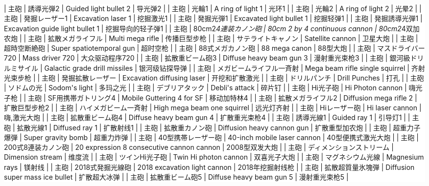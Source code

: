 | 主砲 | 誘導光弾2                      | Guided light bullet 2                          | 导光弹2                   |
| 主砲 | 光輪1                          | A ring of light 1                              | 光环1                     |
| 主砲 | 光輪2                          | A ring of light 2                              | 光晕2                     |
| 主砲 | 発掘レーザー1                  | Excavation laser 1                             | 挖掘激光1                 |
| 主砲 | 発掘光弾1                      | Excavated light bullet 1                       | 挖掘轻弹1                 |
| 主砲 | 発掘誘導光弾1                  | Excavation guide light bullet 1                | 挖掘导向的轻子弹1         |
| 主砲 | 80cm2*4連装カノン砲            | 80cm 2 by 4 continuous cannon                  | 80cm2*4双加农炮           |
| 主砲 | 拡散メガライフル               | Multi mega rifle                               | 传播巨型步枪              |
| 主砲 | サテライトキャノン             | Satellite cannon                               | 卫星大炮                  |
| 主砲 | 超時空断絶砲                   | Super spatiotemporal gun                       | 超时空枪                  |
| 主砲 | 88式メガカノン砲               | 88 mega canon                                  | 88型大炮                  |
| 主砲 | マスドライバー720              | Mass driver 720                                | 大众驱动程序720           |
| 主砲 | 拡散重ビーム砲3                | Diffuse heavy beam gun 3                       | 漫射重光束枪3             |
| 主砲 | 銀河級ドリルミサイル           | Galactic grade drill missiles                  | 银河级钻探导弹            |
| 主砲 | メガビームライフル一斉射       | Mega beam rifle single squirrel                | 齐射光束步枪              |
| 主砲 | 発掘拡散レーザー               | Excavation diffusing laser                     | 开挖和扩散激光            |
| 主砲 | ドリルパンチ                   | Drill Punches                                  | 打孔                      |
| 主砲 | ソドムの光                     | Sodom's light                                  | 多玛之光                  |
| 主砲 | デブリアタック                 | Debli's attack                                 | 碎片钉                    |
| 主砲 | Hi光子砲                       | Hi Photon cannon                               | 嗨光子枪                  |
| 主砲 | SF用携帯ガトリング4            | Mobile Guttering 4 for SF                      | 移动加特林4               |
| 主砲 | 拡散メガライフル2              | Diffusion mega rifle 2                         | 扩散巨型步枪2             |
| 主砲 | ハイメガビーム一斉射           | High mega beam one squirrel                    | 远光灯齐射                |
| 主砲 | Hiレーザー砲                   | Hi laser cannon                                | 嗨,激光大炮               |
| 主砲 | 拡散重ビーム砲4                | Diffuse heavy beam gun 4                       | 扩散重光束枪4             |
| 主砲 | 誘導光線1                      | Guided ray 1                                   | 引导灯1                   |
| 主砲 | 拡散光線1                      | Diffused ray 1                                 | 扩散射线1                 |
| 主砲 | 拡散重カノン砲                 | Diffusion heavy cannon gun                     | 扩散重型加农炮            |
| 主砲 | 超重力子爆弾                   | Super gravity bomb                             | 超重力炸弹                |
| 主砲 | 40型携帯レーザー砲             | 40-inch mobile laser cannon                    | 40型便携式激光大炮        |
| 主砲 | 200式8連装カノン砲             | 20 expression 8 consecutive cannon cannon      | 2008型双发大炮            |
| 主砲 | ディメンションストリーム       | Dimension stream                               | 维度流                    |
| 主砲 | ツインHi光子砲                 | Twin Hi photon cannon                          | 双喜光子大炮              |
| 主砲 | マグネシウム光線               | Magnesium rays                                 | 镁射线                    |
| 主砲 | 2018式発掘光線砲               | 2018 excavation light cannon                   | 2018年挖掘射线枪          |
| 主砲 | 拡散超質量氷塊弾               | Diffusion super mass ice bullet                | 扩散超大冰弹              |
| 主砲 | 拡散重ビーム砲5                | Diffuse heavy beam gun 5                       | 漫射重光束枪5             |